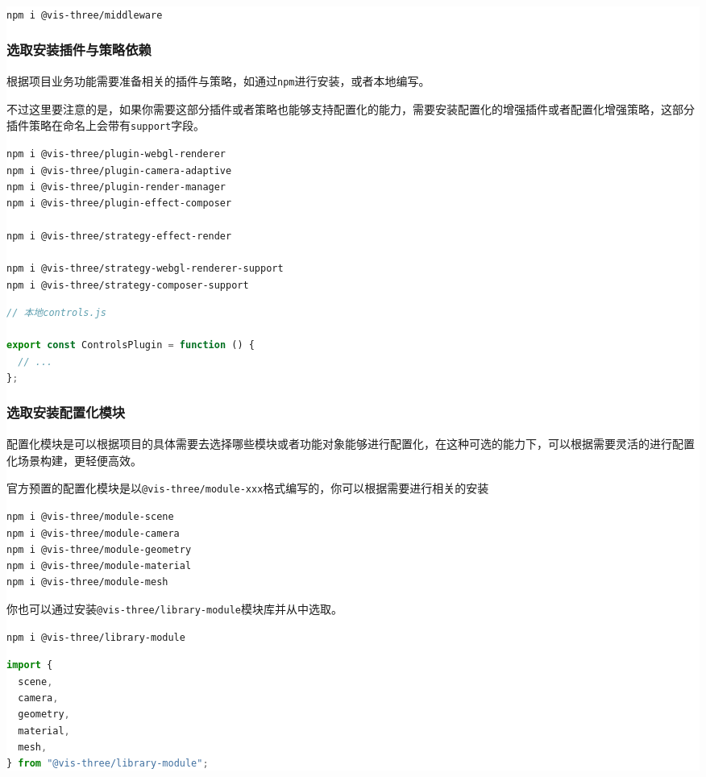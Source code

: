 ```
npm i @vis-three/middleware
```

### 选取安装插件与策略依赖

根据项目业务功能需要准备相关的插件与策略，如通过`npm`进行安装，或者本地编写。

不过这里要注意的是，如果你需要这部分插件或者策略也能够支持配置化的能力，需要安装配置化的增强插件或者配置化增强策略，这部分插件策略在命名上会带有`support`字段。

```
npm i @vis-three/plugin-webgl-renderer
npm i @vis-three/plugin-camera-adaptive
npm i @vis-three/plugin-render-manager
npm i @vis-three/plugin-effect-composer

npm i @vis-three/strategy-effect-render

npm i @vis-three/strategy-webgl-renderer-support
npm i @vis-three/strategy-composer-support
```

```js
// 本地controls.js

export const ControlsPlugin = function () {
  // ...
};
```

### 选取安装配置化模块

配置化模块是可以根据项目的具体需要去选择哪些模块或者功能对象能够进行配置化，在这种可选的能力下，可以根据需要灵活的进行配置化场景构建，更轻便高效。

官方预置的配置化模块是以`@vis-three/module-xxx`格式编写的，你可以根据需要进行相关的安装

```
npm i @vis-three/module-scene
npm i @vis-three/module-camera
npm i @vis-three/module-geometry
npm i @vis-three/module-material
npm i @vis-three/module-mesh
```

你也可以通过安装`@vis-three/library-module`模块库并从中选取。

```
npm i @vis-three/library-module
```

```js
import {
  scene,
  camera,
  geometry,
  material,
  mesh,
} from "@vis-three/library-module";
```
